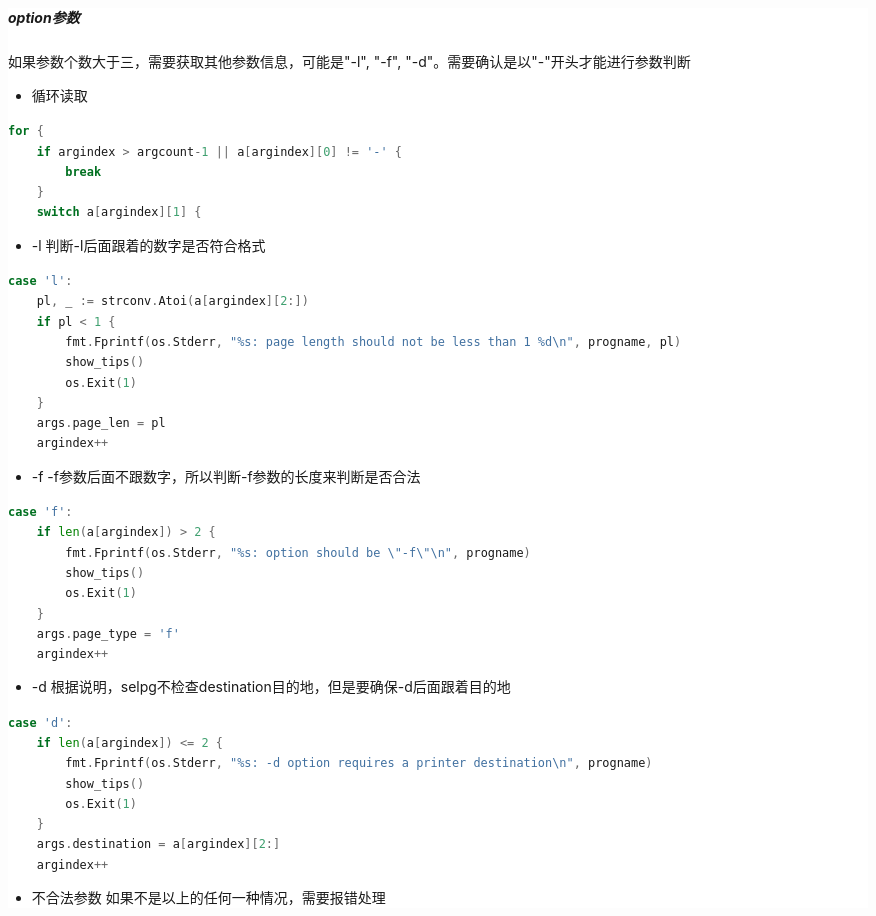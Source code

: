 ##### option参数

如果参数个数大于三，需要获取其他参数信息，可能是"-l", "-f", "-d"。需要确认是以"-"开头才能进行参数判断

- 循环读取

```go
for {
	if argindex > argcount-1 || a[argindex][0] != '-' {
		break
	}
	switch a[argindex][1] {
```
- -l
  判断-l后面跟着的数字是否符合格式

```go
case 'l':
	pl, _ := strconv.Atoi(a[argindex][2:])
	if pl < 1 {
		fmt.Fprintf(os.Stderr, "%s: page length should not be less than 1 %d\n", progname, pl)
		show_tips()
		os.Exit(1)
	}
	args.page_len = pl
	argindex++
```
- -f
  -f参数后面不跟数字，所以判断-f参数的长度来判断是否合法

```go
case 'f':
	if len(a[argindex]) > 2 {
		fmt.Fprintf(os.Stderr, "%s: option should be \"-f\"\n", progname)
		show_tips()
		os.Exit(1)
	}
	args.page_type = 'f'
	argindex++
```
- -d
  根据说明，selpg不检查destination目的地，但是要确保-d后面跟着目的地

```go
case 'd':
	if len(a[argindex]) <= 2 {
		fmt.Fprintf(os.Stderr, "%s: -d option requires a printer destination\n", progname)
		show_tips()
		os.Exit(1)
	}
	args.destination = a[argindex][2:]
	argindex++
```
- 不合法参数
  如果不是以上的任何一种情况，需要报错处理
